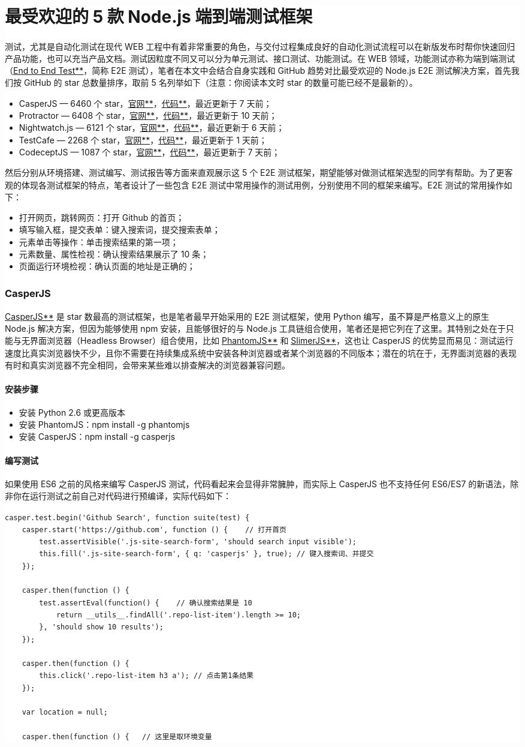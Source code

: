 # 最受欢迎的 5 款 Node.js 端到端测试框架

测试，尤其是自动化测试在现代 WEB 工程中有着非常重要的角色，与交付过程集成良好的自动化测试流程可以在新版发布时帮你快速回归产品功能，也可以充当产品文档。测试因粒度不同又可以分为单元测试、接口测试、功能测试。在 WEB 领域，功能测试亦称为端到端测试（[End to End Test**](http://link.zhihu.com/?target=https%3A//www.tutorialspoint.com/software_testing_dictionary/end_to_end_testing.htm)，简称 E2E 测试），笔者在本文中会结合自身实践和 GitHub 趋势对比最受欢迎的 Node.js E2E 测试解决方案，首先我们按 GitHub 的 star 总数量排序，取前 5 名列举如下（注意：你阅读本文时 star 的数量可能已经不是最新的）。

- CasperJS — 6460 个 star，[官网**](http://link.zhihu.com/?target=http%3A//casperjs.org/)，[代码**](http://link.zhihu.com/?target=https%3A//github.com/casperjs/casperjs)，最近更新于 7 天前；
- Protractor — 6408 个 star，[官网**](http://link.zhihu.com/?target=http%3A//www.protractortest.org/)，[代码**](http://link.zhihu.com/?target=https%3A//github.com/angular/protractor)，最近更新于 10 天前；
- Nightwatch.js — 6121 个 star，[官网**](http://link.zhihu.com/?target=http%3A//nightwatchjs.org/)，[代码**](http://link.zhihu.com/?target=https%3A//github.com/nightwatchjs/nightwatch)，最近更新于 6 天前；
- TestCafe — 2268 个 star，[官网**](http://link.zhihu.com/?target=https%3A//devexpress.github.io/testcafe/)，[代码**](http://link.zhihu.com/?target=https%3A//github.com/DevExpress/testcafe)，最近更新于 1 天前；
- CodeceptJS — 1087 个 star，[官网**](http://link.zhihu.com/?target=http%3A//codecept.io/)，[代码**](http://link.zhihu.com/?target=https%3A//github.com/Codeception/CodeceptJS)，最近更新于 7 天前；

然后分别从环境搭建、测试编写、测试报告等方面来直观展示这 5 个 E2E 测试框架，期望能够对做测试框架选型的同学有帮助。为了更客观的体现各测试框架的特点，笔者设计了一些包含 E2E 测试中常用操作的测试用例，分别使用不同的框架来编写。E2E 测试的常用操作如下：

- 打开网页，跳转网页：打开 Github 的首页；
- 填写输入框，提交表单：键入搜索词，提交搜索表单；
- 元素单击等操作：单击搜索结果的第一项；
- 元素数量、属性检视：确认搜索结果展示了 10 条；
- 页面运行环境检视：确认页面的地址是正确的；

### CasperJS

[CasperJS**](http://link.zhihu.com/?target=http%3A//casperjs.org/) 是 star 数最高的测试框架，也是笔者最早开始采用的 E2E 测试框架，使用 Python 编写，虽不算是严格意义上的原生 Node.js 解决方案，但因为能够使用 npm 安装，且能够很好的与 Node.js 工具链组合使用，笔者还是把它列在了这里。其特别之处在于只能与无界面浏览器（Headless Browser）组合使用，比如 [PhantomJS**](http://link.zhihu.com/?target=http%3A//phantomjs.org/) 和 [SlimerJS**](http://link.zhihu.com/?target=https%3A//slimerjs.org/)，这也让 CasperJS 的优势显而易见：测试运行速度比真实浏览器快不少，且你不需要在持续集成系统中安装各种浏览器或者某个浏览器的不同版本；潜在的坑在于，无界面浏览器的表现有时和真实浏览器不完全相同，会带来某些难以排查解决的浏览器兼容问题。

#### 安装步骤

- 安装 Python 2.6 或更高版本
- 安装 PhantomJS：npm install -g phantomjs
- 安装 CasperJS：npm install -g casperjs

#### 编写测试

如果使用 ES6 之前的风格来编写 CasperJS 测试，代码看起来会显得非常臃肿，而实际上 CasperJS 也不支持任何 ES6/ES7 的新语法，除非你在运行测试之前自己对代码进行预编译，实际代码如下：

```
casper.test.begin('Github Search', function suite(test) {
    casper.start('https://github.com', function () {    // 打开首页
        test.assertVisible('.js-site-search-form', 'should search input visible');
        this.fill('.js-site-search-form', { q: 'casperjs' }, true); // 键入搜索词、并提交
    });

    casper.then(function () {
        test.assertEval(function() {    // 确认搜索结果是 10
            return __utils__.findAll('.repo-list-item').length >= 10;
        }, 'should show 10 results');
    });

    casper.then(function () {
        this.click('.repo-list-item h3 a'); // 点击第1条结果
    });

    var location = null;

    casper.then(function () {   // 这里是取环境变量
```